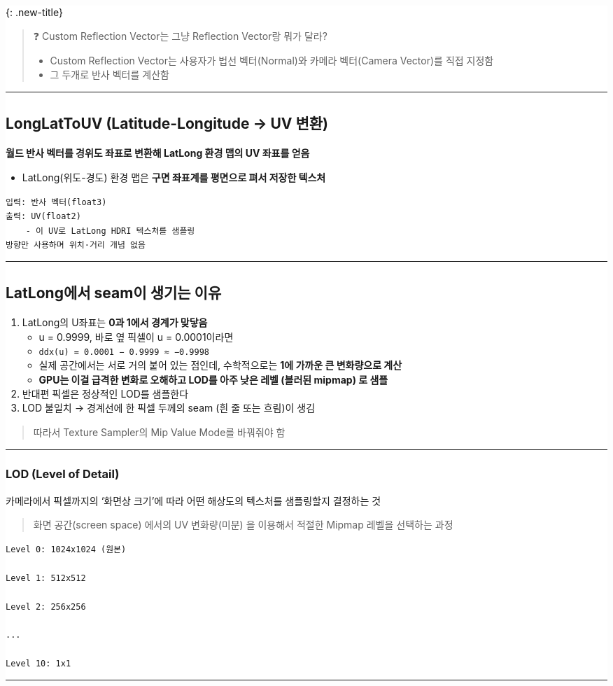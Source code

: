 
{: .new-title}
> ❓ Custom Reflection Vector는 그냥 Reflection Vector랑 뭐가 달라?
> - Custom Reflection Vector는 사용자가 법선 벡터(Normal)와 카메라 벡터(Camera Vector)를 직접 지정함
> - 그 두개로 반사 벡터를 계산함

---

## LongLatToUV (Latitude-Longitude → UV 변환)
**월드 반사 벡터를 경위도 좌표로 변환해  LatLong 환경 맵의 UV 좌표를 얻음**

- LatLong(위도-경도) 환경 맵은 **구면 좌표계를 평면으로 펴서 저장한 텍스처**

```
입력: 반사 벡터(float3)
출력: UV(float2)
    - 이 UV로 LatLong HDRI 텍스처를 샘플링 
방향만 사용하며 위치·거리 개념 없음
```

---

## LatLong에서 seam이 생기는 이유
1. LatLong의 U좌표는 **0과 1에서 경계가 맞닿음**
   - u = 0.9999, 바로 옆 픽셀이 u = 0.0001이라면
   - `ddx(u) = 0.0001 − 0.9999 ≈ −0.9998`
   - 실제 공간에서는 서로 거의 붙어 있는 점인데, 수학적으로는 **1에 가까운 큰 변화량으로 계산**
   - **GPU는 이걸 급격한 변화로 오해하고 LOD를 아주 낮은 레벨 (블러된 mipmap) 로 샘플**
2. 반대편 픽셀은 정상적인 LOD를 샘플한다
3. LOD 불일치 → 경계선에 한 픽셀 두께의 seam (흰 줄 또는 흐림)이 생김

> 따라서 Texture Sampler의 Mip Value Mode를 바꿔줘야 함

---

### LOD (Level of Detail)
카메라에서 픽셀까지의 ‘화면상 크기’에 따라 어떤 해상도의 텍스처를 샘플링할지 결정하는 것

> 화면 공간(screen space) 에서의 UV 변화량(미분) 을 이용해서 적절한 Mipmap 레벨을 선택하는 과정

```
Level 0: 1024x1024 (원본)

Level 1: 512x512

Level 2: 256x256

...

Level 10: 1x1
```

---
